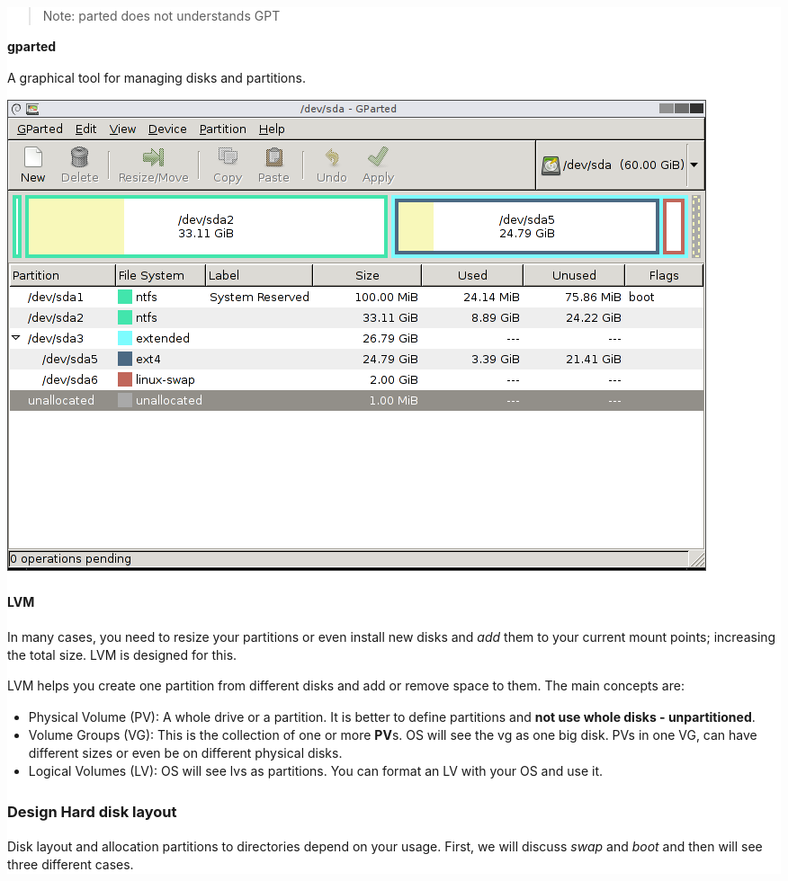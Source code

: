 > Note: parted does not understands GPT

**gparted**

A graphical tool for managing disks and partitions.

![](/images/gparted.png)

#### LVM

In many cases, you need to resize your partitions or even install new disks and _add_ them to your current mount points; increasing the total size. LVM is designed for this.

LVM helps you create one partition from different disks and add or remove space to them. The main concepts are:

* Physical Volume \(PV\): A whole drive or a partition. It is better to define partitions and **not use whole disks - unpartitioned**.
* Volume Groups \(VG\): This is the collection of one or more **PV**s. OS will see the vg as one big disk. PVs in one VG, can have different sizes or even be on different physical disks.
* Logical Volumes \(LV\): OS will see lvs as partitions. You can format an LV with your OS and use it.

### Design Hard disk layout

Disk layout and allocation partitions to directories depend on your usage. First, we will discuss _swap_ and _boot_ and then will see three different cases.
